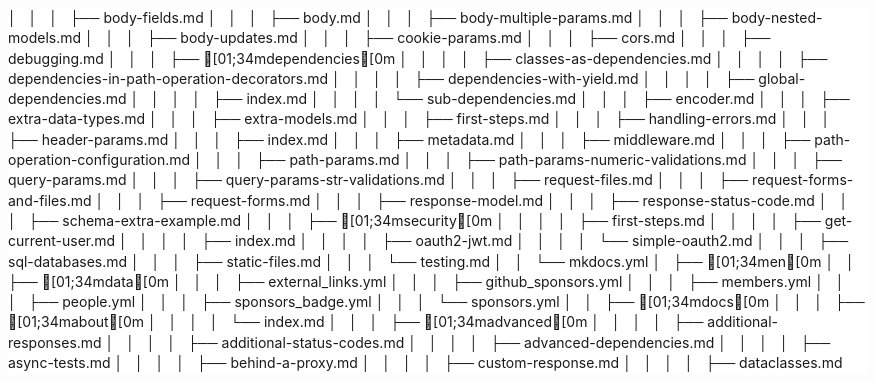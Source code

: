 │   │   │       ├── body-fields.md
│   │   │       ├── body.md
│   │   │       ├── body-multiple-params.md
│   │   │       ├── body-nested-models.md
│   │   │       ├── body-updates.md
│   │   │       ├── cookie-params.md
│   │   │       ├── cors.md
│   │   │       ├── debugging.md
│   │   │       ├── [01;34mdependencies[0m
│   │   │       │   ├── classes-as-dependencies.md
│   │   │       │   ├── dependencies-in-path-operation-decorators.md
│   │   │       │   ├── dependencies-with-yield.md
│   │   │       │   ├── global-dependencies.md
│   │   │       │   ├── index.md
│   │   │       │   └── sub-dependencies.md
│   │   │       ├── encoder.md
│   │   │       ├── extra-data-types.md
│   │   │       ├── extra-models.md
│   │   │       ├── first-steps.md
│   │   │       ├── handling-errors.md
│   │   │       ├── header-params.md
│   │   │       ├── index.md
│   │   │       ├── metadata.md
│   │   │       ├── middleware.md
│   │   │       ├── path-operation-configuration.md
│   │   │       ├── path-params.md
│   │   │       ├── path-params-numeric-validations.md
│   │   │       ├── query-params.md
│   │   │       ├── query-params-str-validations.md
│   │   │       ├── request-files.md
│   │   │       ├── request-forms-and-files.md
│   │   │       ├── request-forms.md
│   │   │       ├── response-model.md
│   │   │       ├── response-status-code.md
│   │   │       ├── schema-extra-example.md
│   │   │       ├── [01;34msecurity[0m
│   │   │       │   ├── first-steps.md
│   │   │       │   ├── get-current-user.md
│   │   │       │   ├── index.md
│   │   │       │   ├── oauth2-jwt.md
│   │   │       │   └── simple-oauth2.md
│   │   │       ├── sql-databases.md
│   │   │       ├── static-files.md
│   │   │       └── testing.md
│   │   └── mkdocs.yml
│   ├── [01;34men[0m
│   │   ├── [01;34mdata[0m
│   │   │   ├── external_links.yml
│   │   │   ├── github_sponsors.yml
│   │   │   ├── members.yml
│   │   │   ├── people.yml
│   │   │   ├── sponsors_badge.yml
│   │   │   └── sponsors.yml
│   │   ├── [01;34mdocs[0m
│   │   │   ├── [01;34mabout[0m
│   │   │   │   └── index.md
│   │   │   ├── [01;34madvanced[0m
│   │   │   │   ├── additional-responses.md
│   │   │   │   ├── additional-status-codes.md
│   │   │   │   ├── advanced-dependencies.md
│   │   │   │   ├── async-tests.md
│   │   │   │   ├── behind-a-proxy.md
│   │   │   │   ├── custom-response.md
│   │   │   │   ├── dataclasses.md
